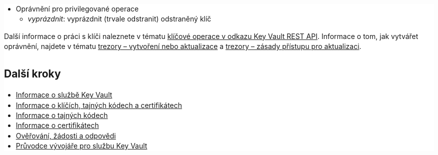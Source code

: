 - Oprávnění pro privilegované operace
  - *vyprázdnit*: vyprázdnit (trvale odstranit) odstraněný klíč

Další informace o práci s klíči naleznete v tématu [klíčové operace v odkazu Key Vault REST API](/rest/api/keyvault). Informace o tom, jak vytvářet oprávnění, najdete v tématu [trezory – vytvoření nebo aktualizace](/rest/api/keyvault/vaults/createorupdate) a [trezory – zásady přístupu pro aktualizaci](/rest/api/keyvault/vaults/updateaccesspolicy). 

## <a name="next-steps"></a>Další kroky

- [Informace o službě Key Vault](../general/overview.md)
- [Informace o klíčích, tajných kódech a certifikátech](../general/about-keys-secrets-certificates.md)
- [Informace o tajných kódech](../secrets/about-secrets.md)
- [Informace o certifikátech](../certificates/about-certificates.md)
- [Ověřování, žádosti a odpovědi](../general/authentication-requests-and-responses.md)
- [Průvodce vývojáře pro službu Key Vault](../general/developers-guide.md)
